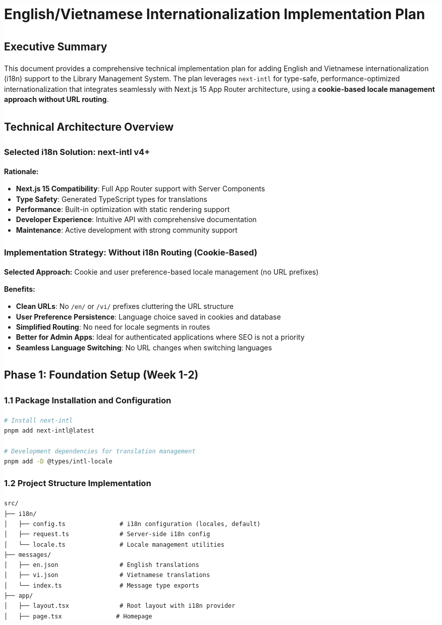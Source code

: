 # English/Vietnamese Internationalization Implementation Plan



## Executive Summary

This document provides a comprehensive technical implementation plan for adding English and Vietnamese internationalization (i18n) support to the Library Management System. The plan leverages `next-intl` for type-safe, performance-optimized internationalization that integrates seamlessly with Next.js 15 App Router architecture, using a **cookie-based locale management approach without URL routing**.

## Technical Architecture Overview

### Selected i18n Solution: next-intl v4+

**Rationale:**
- **Next.js 15 Compatibility**: Full App Router support with Server Components
- **Type Safety**: Generated TypeScript types for translations
- **Performance**: Built-in optimization with static rendering support
- **Developer Experience**: Intuitive API with comprehensive documentation
- **Maintenance**: Active development with strong community support

### Implementation Strategy: Without i18n Routing (Cookie-Based)

**Selected Approach:** Cookie and user preference-based locale management (no URL prefixes)

**Benefits:**
- **Clean URLs**: No `/en/` or `/vi/` prefixes cluttering the URL structure
- **User Preference Persistence**: Language choice saved in cookies and database
- **Simplified Routing**: No need for locale segments in routes
- **Better for Admin Apps**: Ideal for authenticated applications where SEO is not a priority
- **Seamless Language Switching**: No URL changes when switching languages

## Phase 1: Foundation Setup (Week 1-2)

### 1.1 Package Installation and Configuration

```bash
# Install next-intl
pnpm add next-intl@latest

# Development dependencies for translation management
pnpm add -D @types/intl-locale
```

### 1.2 Project Structure Implementation

```
src/
├── i18n/
│   ├── config.ts               # i18n configuration (locales, default)
│   ├── request.ts              # Server-side i18n config
│   └── locale.ts               # Locale management utilities
├── messages/
│   ├── en.json                 # English translations
│   ├── vi.json                 # Vietnamese translations
│   └── index.ts                # Message type exports
├── app/
│   ├── layout.tsx              # Root layout with i18n provider
│   ├── page.tsx               # Homepage
```